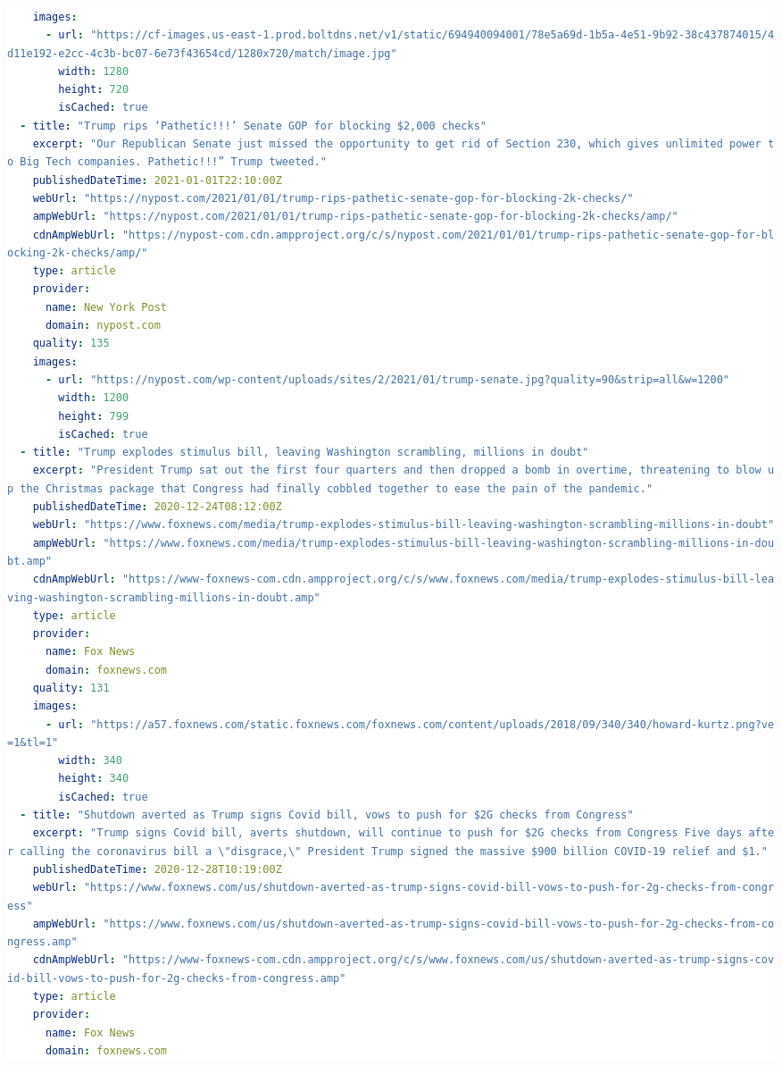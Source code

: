 ```yaml
    images:
      - url: "https://cf-images.us-east-1.prod.boltdns.net/v1/static/694940094001/78e5a69d-1b5a-4e51-9b92-38c437874015/4d11e192-e2cc-4c3b-bc07-6e73f43654cd/1280x720/match/image.jpg"
        width: 1280
        height: 720
        isCached: true
  - title: "Trump rips ‘Pathetic!!!’ Senate GOP for blocking $2,000 checks"
    excerpt: "Our Republican Senate just missed the opportunity to get rid of Section 230, which gives unlimited power to Big Tech companies. Pathetic!!!” Trump tweeted."
    publishedDateTime: 2021-01-01T22:10:00Z
    webUrl: "https://nypost.com/2021/01/01/trump-rips-pathetic-senate-gop-for-blocking-2k-checks/"
    ampWebUrl: "https://nypost.com/2021/01/01/trump-rips-pathetic-senate-gop-for-blocking-2k-checks/amp/"
    cdnAmpWebUrl: "https://nypost-com.cdn.ampproject.org/c/s/nypost.com/2021/01/01/trump-rips-pathetic-senate-gop-for-blocking-2k-checks/amp/"
    type: article
    provider:
      name: New York Post
      domain: nypost.com
    quality: 135
    images:
      - url: "https://nypost.com/wp-content/uploads/sites/2/2021/01/trump-senate.jpg?quality=90&strip=all&w=1200"
        width: 1200
        height: 799
        isCached: true
  - title: "Trump explodes stimulus bill, leaving Washington scrambling, millions in doubt"
    excerpt: "President Trump sat out the first four quarters and then dropped a bomb in overtime, threatening to blow up the Christmas package that Congress had finally cobbled together to ease the pain of the pandemic."
    publishedDateTime: 2020-12-24T08:12:00Z
    webUrl: "https://www.foxnews.com/media/trump-explodes-stimulus-bill-leaving-washington-scrambling-millions-in-doubt"
    ampWebUrl: "https://www.foxnews.com/media/trump-explodes-stimulus-bill-leaving-washington-scrambling-millions-in-doubt.amp"
    cdnAmpWebUrl: "https://www-foxnews-com.cdn.ampproject.org/c/s/www.foxnews.com/media/trump-explodes-stimulus-bill-leaving-washington-scrambling-millions-in-doubt.amp"
    type: article
    provider:
      name: Fox News
      domain: foxnews.com
    quality: 131
    images:
      - url: "https://a57.foxnews.com/static.foxnews.com/foxnews.com/content/uploads/2018/09/340/340/howard-kurtz.png?ve=1&tl=1"
        width: 340
        height: 340
        isCached: true
  - title: "Shutdown averted as Trump signs Covid bill, vows to push for $2G checks from Congress"
    excerpt: "Trump signs Covid bill, averts shutdown, will continue to push for $2G checks from Congress Five days after calling the coronavirus bill a \"disgrace,\" President Trump signed the massive $900 billion COVID-19 relief and $1."
    publishedDateTime: 2020-12-28T10:19:00Z
    webUrl: "https://www.foxnews.com/us/shutdown-averted-as-trump-signs-covid-bill-vows-to-push-for-2g-checks-from-congress"
    ampWebUrl: "https://www.foxnews.com/us/shutdown-averted-as-trump-signs-covid-bill-vows-to-push-for-2g-checks-from-congress.amp"
    cdnAmpWebUrl: "https://www-foxnews-com.cdn.ampproject.org/c/s/www.foxnews.com/us/shutdown-averted-as-trump-signs-covid-bill-vows-to-push-for-2g-checks-from-congress.amp"
    type: article
    provider:
      name: Fox News
      domain: foxnews.com
```